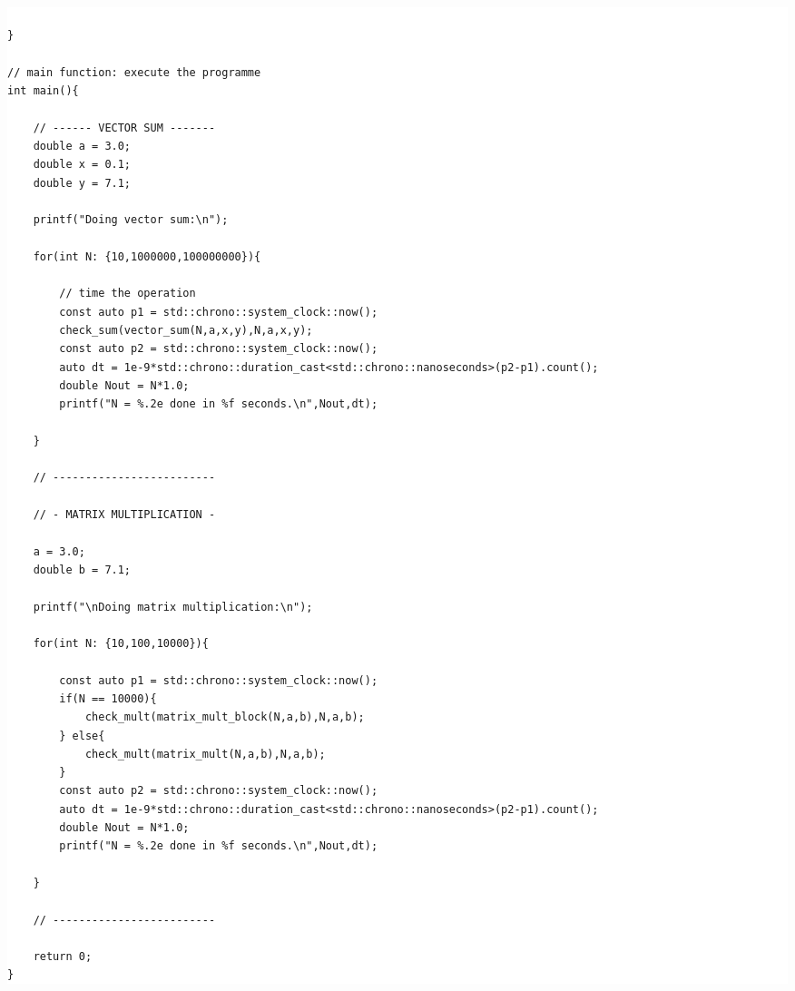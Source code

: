 ```

}

// main function: execute the programme
int main(){
	
	// ------ VECTOR SUM -------
	double a = 3.0;
	double x = 0.1;
	double y = 7.1;

	printf("Doing vector sum:\n");

	for(int N: {10,1000000,100000000}){

		// time the operation
		const auto p1 = std::chrono::system_clock::now();
		check_sum(vector_sum(N,a,x,y),N,a,x,y);
		const auto p2 = std::chrono::system_clock::now();
		auto dt = 1e-9*std::chrono::duration_cast<std::chrono::nanoseconds>(p2-p1).count();
		double Nout = N*1.0;
		printf("N = %.2e done in %f seconds.\n",Nout,dt);

	}

	// -------------------------

	// - MATRIX MULTIPLICATION -

	a = 3.0;
	double b = 7.1;

	printf("\nDoing matrix multiplication:\n");

	for(int N: {10,100,10000}){

		const auto p1 = std::chrono::system_clock::now();
		if(N == 10000){
			check_mult(matrix_mult_block(N,a,b),N,a,b);
		} else{
			check_mult(matrix_mult(N,a,b),N,a,b);
		}
		const auto p2 = std::chrono::system_clock::now();
		auto dt = 1e-9*std::chrono::duration_cast<std::chrono::nanoseconds>(p2-p1).count();
		double Nout = N*1.0;
		printf("N = %.2e done in %f seconds.\n",Nout,dt);

	}

	// -------------------------

	return 0;
}
```  
